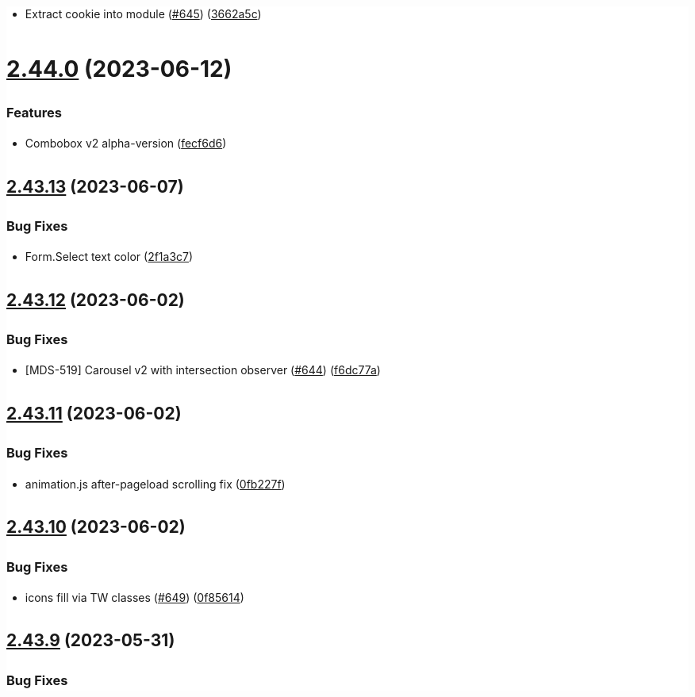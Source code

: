 - Extract cookie into module ([#645](https://github.com/coingaming/moon/issues/645)) ([3662a5c](https://github.com/coingaming/moon/commit/3662a5cef402fd061d3f414a149081d4d49b04b5))

# [2.44.0](https://github.com/coingaming/moon/compare/v2.43.13...v2.44.0) (2023-06-12)

### Features

- Combobox v2 alpha-version ([fecf6d6](https://github.com/coingaming/moon/commit/fecf6d684eede7f692c68ff0914ca7699a94a623))

## [2.43.13](https://github.com/coingaming/moon/compare/v2.43.12...v2.43.13) (2023-06-07)

### Bug Fixes

- Form.Select text color ([2f1a3c7](https://github.com/coingaming/moon/commit/2f1a3c7fed6e8ae60fc6e3cfbbe9a2a20288f40e))

## [2.43.12](https://github.com/coingaming/moon/compare/v2.43.11...v2.43.12) (2023-06-02)

### Bug Fixes

- [MDS-519] Carousel v2 with intersection observer ([#644](https://github.com/coingaming/moon/issues/644)) ([f6dc77a](https://github.com/coingaming/moon/commit/f6dc77a50a7d6541cab8fd80940d8976c7a14e6a))

## [2.43.11](https://github.com/coingaming/moon/compare/v2.43.10...v2.43.11) (2023-06-02)

### Bug Fixes

- animation.js after-pageload scrolling fix ([0fb227f](https://github.com/coingaming/moon/commit/0fb227f712e8213bccd3e36e3dd5a9223a67ec0e))

## [2.43.10](https://github.com/coingaming/moon/compare/v2.43.9...v2.43.10) (2023-06-02)

### Bug Fixes

- icons fill via TW classes ([#649](https://github.com/coingaming/moon/issues/649)) ([0f85614](https://github.com/coingaming/moon/commit/0f8561431d67535e24d883b5cd4490e388888817))

## [2.43.9](https://github.com/coingaming/moon/compare/v2.43.8...v2.43.9) (2023-05-31)

### Bug Fixes
